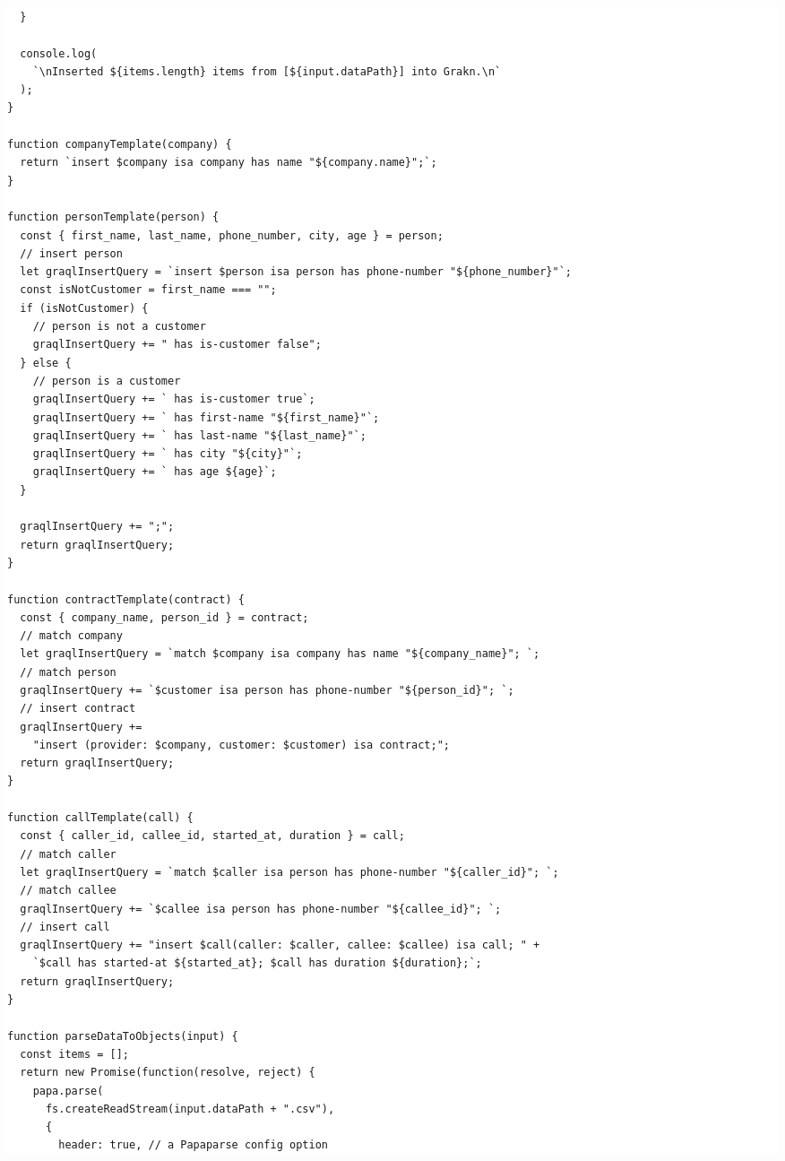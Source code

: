 ```lang-javascript
  }

  console.log(
    `\nInserted ${items.length} items from [${input.dataPath}] into Grakn.\n`
  );
}

function companyTemplate(company) {
  return `insert $company isa company has name "${company.name}";`;
}

function personTemplate(person) {
  const { first_name, last_name, phone_number, city, age } = person;
  // insert person
  let graqlInsertQuery = `insert $person isa person has phone-number "${phone_number}"`;
  const isNotCustomer = first_name === "";
  if (isNotCustomer) {
    // person is not a customer
    graqlInsertQuery += " has is-customer false";
  } else {
    // person is a customer
    graqlInsertQuery += ` has is-customer true`;
    graqlInsertQuery += ` has first-name "${first_name}"`;
    graqlInsertQuery += ` has last-name "${last_name}"`;
    graqlInsertQuery += ` has city "${city}"`;
    graqlInsertQuery += ` has age ${age}`;
  }

  graqlInsertQuery += ";";
  return graqlInsertQuery;
}

function contractTemplate(contract) {
  const { company_name, person_id } = contract;
  // match company
  let graqlInsertQuery = `match $company isa company has name "${company_name}"; `;
  // match person
  graqlInsertQuery += `$customer isa person has phone-number "${person_id}"; `;
  // insert contract
  graqlInsertQuery +=
    "insert (provider: $company, customer: $customer) isa contract;";
  return graqlInsertQuery;
}

function callTemplate(call) {
  const { caller_id, callee_id, started_at, duration } = call;
  // match caller
  let graqlInsertQuery = `match $caller isa person has phone-number "${caller_id}"; `;
  // match callee
  graqlInsertQuery += `$callee isa person has phone-number "${callee_id}"; `;
  // insert call
  graqlInsertQuery += "insert $call(caller: $caller, callee: $callee) isa call; " +
    `$call has started-at ${started_at}; $call has duration ${duration};`;
  return graqlInsertQuery;
}

function parseDataToObjects(input) {
  const items = [];
  return new Promise(function(resolve, reject) {
    papa.parse(
      fs.createReadStream(input.dataPath + ".csv"),
      {
        header: true, // a Papaparse config option
```